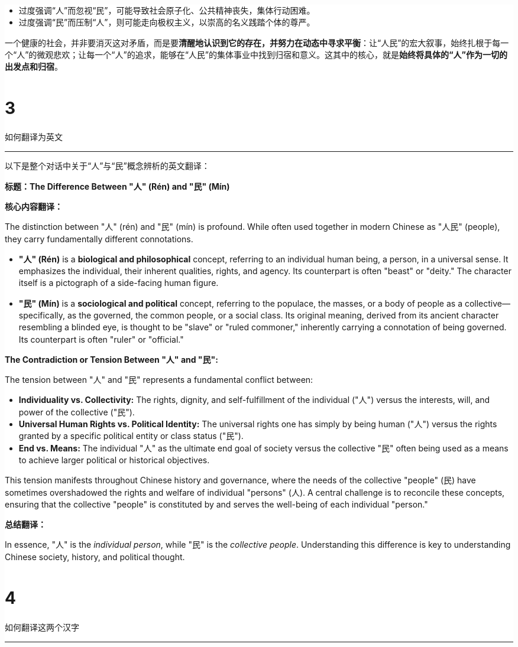 - 过度强调“人”而忽视“民”，可能导致社会原子化、公共精神丧失，集体行动困难。
- 过度强调“民”而压制“人”，则可能走向极权主义，以崇高的名义践踏个体的尊严。

一个健康的社会，并非要消灭这对矛盾，而是要**清醒地认识到它的存在，并努力在动态中寻求平衡**：让“人民”的宏大叙事，始终扎根于每一个“人”的微观悲欢；让每一个“人”的追求，能够在“人民”的集体事业中找到归宿和意义。这其中的核心，就是**始终将具体的“人”作为一切的出发点和归宿**。

# 3

如何翻译为英文

---

以下是整个对话中关于“人”与“民”概念辨析的英文翻译：

**标题：The Difference Between "人" (Rén) and "民" (Mín)**

**核心内容翻译：**

The distinction between "人" (rén) and "民" (mín) is profound. While often used together in modern Chinese as "人民" (people), they carry fundamentally different connotations.

- **"人" (Rén)** is a **biological and philosophical** concept, referring to an individual human being, a person, in a universal sense. It emphasizes the individual, their inherent qualities, rights, and agency. Its counterpart is often "beast" or "deity." The character itself is a pictograph of a side-facing human figure.

- **"民" (Mín)** is a **sociological and political** concept, referring to the populace, the masses, or a body of people as a collective—specifically, as the governed, the common people, or a social class. Its original meaning, derived from its ancient character resembling a blinded eye, is thought to be "slave" or "ruled commoner," inherently carrying a connotation of being governed. Its counterpart is often "ruler" or "official."

**The Contradiction or Tension Between "人" and "民":**

The tension between "人" and "民" represents a fundamental conflict between:

- **Individuality vs. Collectivity:** The rights, dignity, and self-fulfillment of the individual ("人") versus the interests, will, and power of the collective ("民").
- **Universal Human Rights vs. Political Identity:** The universal rights one has simply by being human ("人") versus the rights granted by a specific political entity or class status ("民").
- **End vs. Means:** The individual "人" as the ultimate end goal of society versus the collective "民" often being used as a means to achieve larger political or historical objectives.

This tension manifests throughout Chinese history and governance, where the needs of the collective "people" (民) have sometimes overshadowed the rights and welfare of individual "persons" (人). A central challenge is to reconcile these concepts, ensuring that the collective "people" is constituted by and serves the well-being of each individual "person."

**总结翻译：**

In essence, "人" is the _individual person_, while "民" is the _collective people_. Understanding this difference is key to understanding Chinese society, history, and political thought.

# 4

如何翻译这两个汉字

---